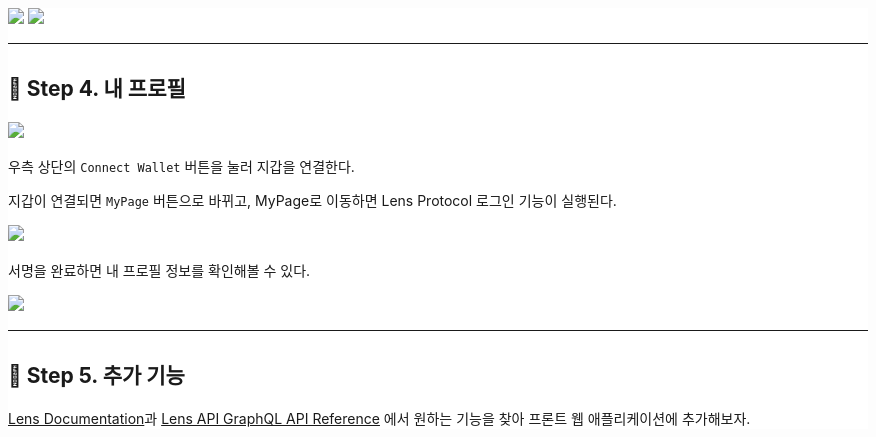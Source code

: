 <img src='https://github.com/LudiumAgwn/road-to-bangkok/raw/main/%EC%86%94%EB%A6%AC%EB%94%94%ED%8B%B0%20%EB%94%94%EC%95%B1%20%EB%A7%8C%EB%93%A4%EA%B8%B0/%EB%AF%B8%EC%85%98/images/posts.png' width='500px' />

<img src='https://github.com/LudiumAgwn/road-to-bangkok/raw/main/%EC%86%94%EB%A6%AC%EB%94%94%ED%8B%B0%20%EB%94%94%EC%95%B1%20%EB%A7%8C%EB%93%A4%EA%B8%B0/%EB%AF%B8%EC%85%98/images/profiles.png' width='500px' />

---

## 🚩 Step 4. 내 프로필

<img src='https://github.com/LudiumAgwn/road-to-bangkok/raw/main/%EC%86%94%EB%A6%AC%EB%94%94%ED%8B%B0%20%EB%94%94%EC%95%B1%20%EB%A7%8C%EB%93%A4%EA%B8%B0/%EB%AF%B8%EC%85%98/images/myprofile_1.png' width='400px' />

우측 상단의 `Connect Wallet` 버튼을 눌러 지갑을 연결한다.

지갑이 연결되면 `MyPage` 버튼으로 바뀌고, MyPage로 이동하면 Lens Protocol 로그인 기능이 실행된다.

<img src='https://github.com/LudiumAgwn/road-to-bangkok/raw/main/%EC%86%94%EB%A6%AC%EB%94%94%ED%8B%B0%20%EB%94%94%EC%95%B1%20%EB%A7%8C%EB%93%A4%EA%B8%B0/%EB%AF%B8%EC%85%98/images/myprofile_2.png' width='300px' />

서명을 완료하면 내 프로필 정보를 확인해볼 수 있다.

<img src='https://github.com/LudiumAgwn/road-to-bangkok/raw/main/%EC%86%94%EB%A6%AC%EB%94%94%ED%8B%B0%20%EB%94%94%EC%95%B1%20%EB%A7%8C%EB%93%A4%EA%B8%B0/%EB%AF%B8%EC%85%98/images/myprofile_3.png' width='500px' />

---

## 🚩 Step 5. 추가 기능

[Lens Documentation](https://www.lens.xyz/docs)과 [Lens API GraphQL API Reference](https://api-v2-docs.lens.xyz/#introduction) 에서 원하는 기능을 찾아 프론트 웹 애플리케이션에 추가해보자.